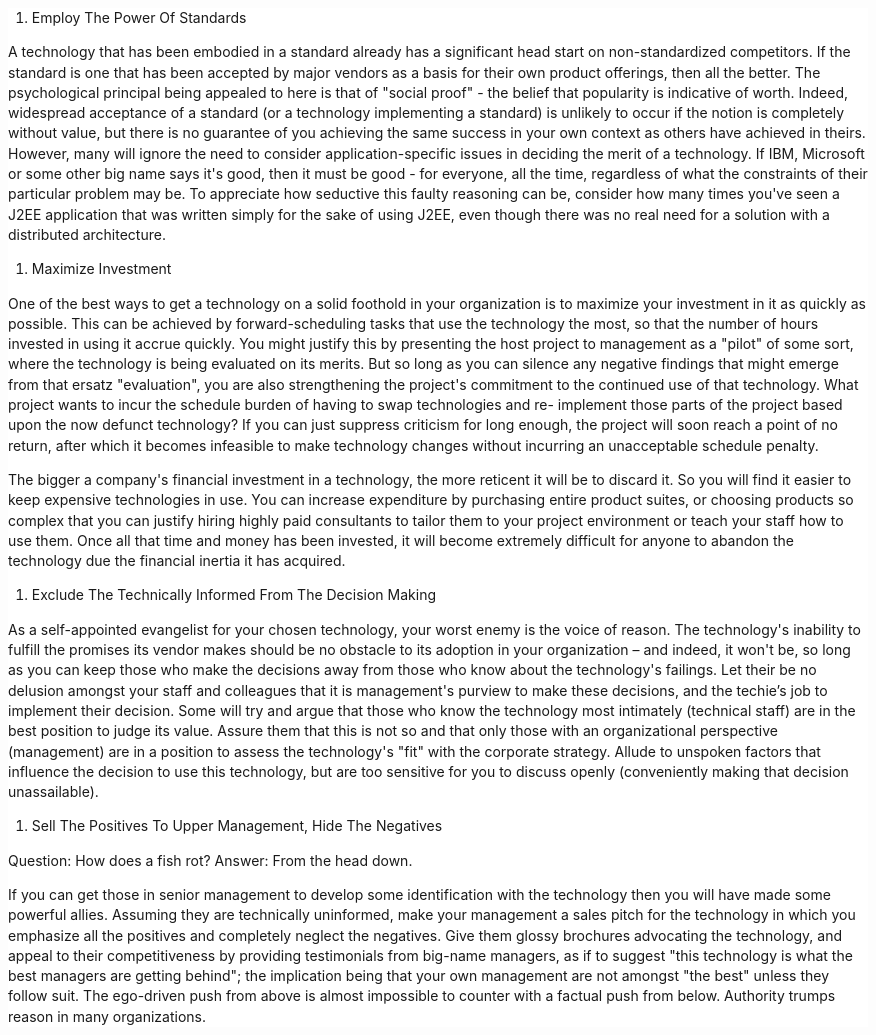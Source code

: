 1.  Employ The Power Of Standards

A technology that has been embodied in a standard already has a significant head start on non-standardized competitors. If the standard is one that has been accepted by major vendors as a basis for their own product offerings, then all the better. The psychological principal being appealed to here is that of "social proof" - the belief that popularity is indicative of worth. Indeed, widespread acceptance of a standard (or a technology implementing a standard) is unlikely to occur if the notion is completely without value, but there is no guarantee of you achieving the same success in your own context as others have achieved in theirs. However, many will ignore the need to consider application-specific issues in deciding the merit of a technology. If IBM, Microsoft or some other big name says it's good, then it must be good - for everyone, all the time, regardless of what the constraints of their particular problem may be. To appreciate how seductive this faulty reasoning can be, consider how many times you've seen a J2EE application that was written simply for the sake of using J2EE, even though there was no real need for a solution with a distributed architecture.

1.  Maximize Investment

One of the best ways to get a technology on a solid foothold in your organization is to maximize your investment in it as quickly as possible. This can be achieved by forward-scheduling tasks that use the technology the most, so that the number of hours invested in using it accrue quickly. You might justify this by presenting the host project to management as a "pilot" of some sort, where the technology is being evaluated on its merits. But so long as you can silence any negative findings that might emerge from that ersatz "evaluation", you are also strengthening the project's commitment to the continued use of that technology. What project wants to incur the schedule burden of having to swap technologies and re- implement those parts of the project based upon the now defunct technology? If you can just suppress criticism for long enough, the project will soon reach a point of no return, after which it becomes infeasible to make technology changes without incurring an unacceptable schedule penalty.

The bigger a company's financial investment in a technology, the more reticent it will be to discard it. So you will find it easier to keep expensive technologies in use. You can increase expenditure by purchasing entire product suites, or choosing products so complex that you can justify hiring highly paid consultants to tailor them to your project environment or teach your staff how to use them. Once all that time and money has been invested, it will become extremely difficult for anyone to abandon the technology due the financial inertia it has acquired.

1.  Exclude The Technically Informed From The Decision Making

As a self-appointed evangelist for your chosen technology, your worst enemy is the voice of reason. The technology's inability to fulfill the promises its vendor makes should be no obstacle to its adoption in your organization – and indeed, it won't be, so long as you can keep those who make the decisions away from those who know about the technology's failings. Let their be no delusion amongst your staff and colleagues that it is management's purview to make these decisions, and the techie’s job to implement their decision. Some will try and argue that those who know the technology most intimately (technical staff) are in the best position to judge its value. Assure them that this is not so and that only those with an organizational perspective (management) are in a position to assess the technology's "fit" with the corporate strategy. Allude to unspoken factors that influence the decision to use this technology, but are too sensitive for you to discuss openly (conveniently making that decision unassailable).

1.  Sell The Positives To Upper Management, Hide The Negatives

Question: How does a fish rot? Answer: From the head down.

If you can get those in senior management to develop some identification with the technology then you will have made some powerful allies. Assuming they are technically uninformed, make your management a sales pitch for the technology in which you emphasize all the positives and completely neglect the negatives. Give them glossy brochures advocating the technology, and appeal to their competitiveness by providing testimonials from big-name managers, as if to suggest "this technology is what the best managers are getting behind"; the implication being that your own management are not amongst "the best" unless they follow suit. The ego-driven push from above is almost impossible to counter with a factual push from below. Authority trumps reason in many organizations.

